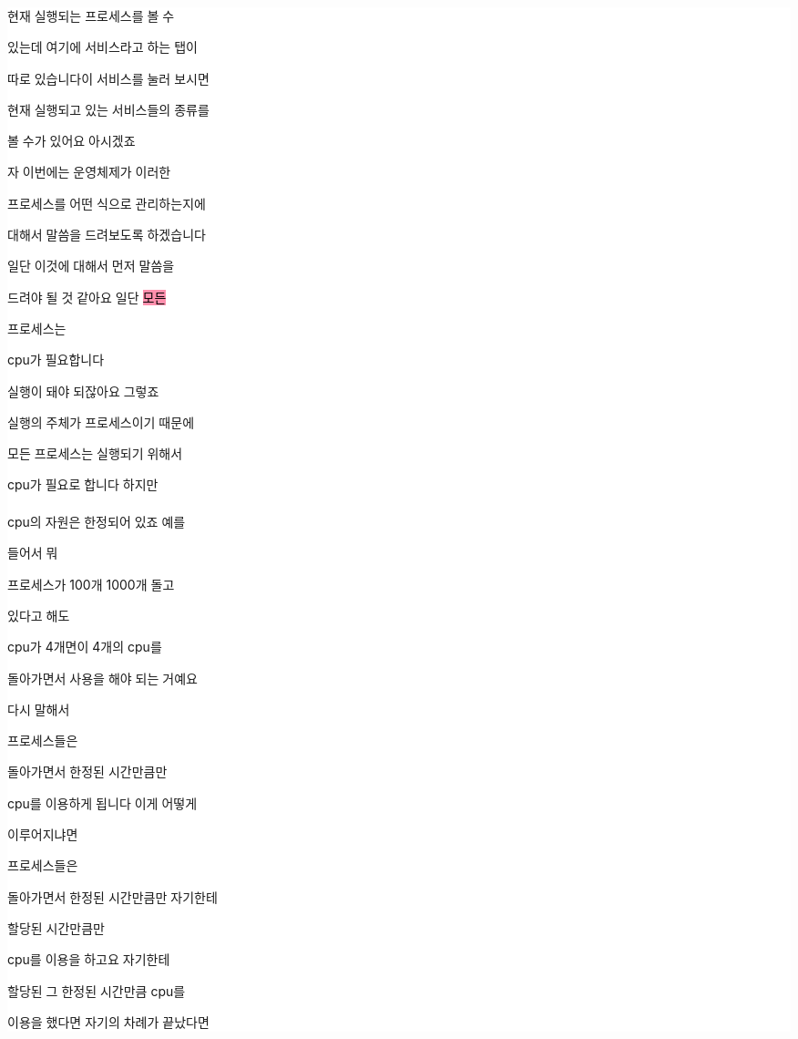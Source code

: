 현재 실행되는 프로세스를 볼 수

있는데 여기에 서비스라고 하는 탭이

따로 있습니다이 서비스를 눌러 보시면

현재 실행되고 있는 서비스들의 종류를

볼 수가 있어요 아시겠죠

자 이번에는 운영체제가 이러한

프로세스를 어떤 식으로 관리하는지에

대해서 말씀을 드려보도록 하겠습니다

일단 이것에 대해서 먼저 말씀을

드려야 될 것 같아요 일단 <mark style="background: #FF5582A6;">모든

프로세스는

cpu가 필요합니다

실행이 돼야 되잖아요 그렇죠

실행의 주체가 프로세스이기 때문에

모든 프로세스는 실행되기 위해서

cpu가 필요로 합니다 하지만  
</mark>  
cpu의 자원은 한정되어 있죠 예를

들어서 뭐

프로세스가 100개 1000개 돌고

있다고 해도

cpu가 4개면이 4개의 cpu를

돌아가면서 사용을 해야 되는 거예요

다시 말해서

프로세스들은

돌아가면서 한정된 시간만큼만

cpu를 이용하게 됩니다 이게 어떻게

이루어지냐면

프로세스들은

돌아가면서 한정된 시간만큼만 자기한테

할당된 시간만큼만

cpu를 이용을 하고요 자기한테

할당된 그 한정된 시간만큼 cpu를

이용을 했다면 자기의 차례가 끝났다면

